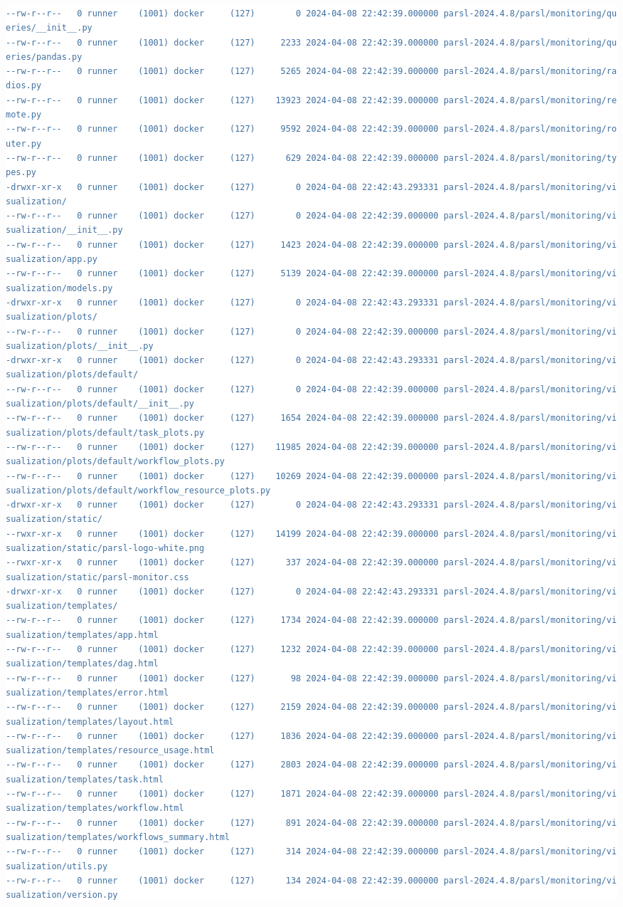 ```diff
--rw-r--r--   0 runner    (1001) docker     (127)        0 2024-04-08 22:42:39.000000 parsl-2024.4.8/parsl/monitoring/queries/__init__.py
--rw-r--r--   0 runner    (1001) docker     (127)     2233 2024-04-08 22:42:39.000000 parsl-2024.4.8/parsl/monitoring/queries/pandas.py
--rw-r--r--   0 runner    (1001) docker     (127)     5265 2024-04-08 22:42:39.000000 parsl-2024.4.8/parsl/monitoring/radios.py
--rw-r--r--   0 runner    (1001) docker     (127)    13923 2024-04-08 22:42:39.000000 parsl-2024.4.8/parsl/monitoring/remote.py
--rw-r--r--   0 runner    (1001) docker     (127)     9592 2024-04-08 22:42:39.000000 parsl-2024.4.8/parsl/monitoring/router.py
--rw-r--r--   0 runner    (1001) docker     (127)      629 2024-04-08 22:42:39.000000 parsl-2024.4.8/parsl/monitoring/types.py
-drwxr-xr-x   0 runner    (1001) docker     (127)        0 2024-04-08 22:42:43.293331 parsl-2024.4.8/parsl/monitoring/visualization/
--rw-r--r--   0 runner    (1001) docker     (127)        0 2024-04-08 22:42:39.000000 parsl-2024.4.8/parsl/monitoring/visualization/__init__.py
--rw-r--r--   0 runner    (1001) docker     (127)     1423 2024-04-08 22:42:39.000000 parsl-2024.4.8/parsl/monitoring/visualization/app.py
--rw-r--r--   0 runner    (1001) docker     (127)     5139 2024-04-08 22:42:39.000000 parsl-2024.4.8/parsl/monitoring/visualization/models.py
-drwxr-xr-x   0 runner    (1001) docker     (127)        0 2024-04-08 22:42:43.293331 parsl-2024.4.8/parsl/monitoring/visualization/plots/
--rw-r--r--   0 runner    (1001) docker     (127)        0 2024-04-08 22:42:39.000000 parsl-2024.4.8/parsl/monitoring/visualization/plots/__init__.py
-drwxr-xr-x   0 runner    (1001) docker     (127)        0 2024-04-08 22:42:43.293331 parsl-2024.4.8/parsl/monitoring/visualization/plots/default/
--rw-r--r--   0 runner    (1001) docker     (127)        0 2024-04-08 22:42:39.000000 parsl-2024.4.8/parsl/monitoring/visualization/plots/default/__init__.py
--rw-r--r--   0 runner    (1001) docker     (127)     1654 2024-04-08 22:42:39.000000 parsl-2024.4.8/parsl/monitoring/visualization/plots/default/task_plots.py
--rw-r--r--   0 runner    (1001) docker     (127)    11985 2024-04-08 22:42:39.000000 parsl-2024.4.8/parsl/monitoring/visualization/plots/default/workflow_plots.py
--rw-r--r--   0 runner    (1001) docker     (127)    10269 2024-04-08 22:42:39.000000 parsl-2024.4.8/parsl/monitoring/visualization/plots/default/workflow_resource_plots.py
-drwxr-xr-x   0 runner    (1001) docker     (127)        0 2024-04-08 22:42:43.293331 parsl-2024.4.8/parsl/monitoring/visualization/static/
--rwxr-xr-x   0 runner    (1001) docker     (127)    14199 2024-04-08 22:42:39.000000 parsl-2024.4.8/parsl/monitoring/visualization/static/parsl-logo-white.png
--rwxr-xr-x   0 runner    (1001) docker     (127)      337 2024-04-08 22:42:39.000000 parsl-2024.4.8/parsl/monitoring/visualization/static/parsl-monitor.css
-drwxr-xr-x   0 runner    (1001) docker     (127)        0 2024-04-08 22:42:43.293331 parsl-2024.4.8/parsl/monitoring/visualization/templates/
--rw-r--r--   0 runner    (1001) docker     (127)     1734 2024-04-08 22:42:39.000000 parsl-2024.4.8/parsl/monitoring/visualization/templates/app.html
--rw-r--r--   0 runner    (1001) docker     (127)     1232 2024-04-08 22:42:39.000000 parsl-2024.4.8/parsl/monitoring/visualization/templates/dag.html
--rw-r--r--   0 runner    (1001) docker     (127)       98 2024-04-08 22:42:39.000000 parsl-2024.4.8/parsl/monitoring/visualization/templates/error.html
--rw-r--r--   0 runner    (1001) docker     (127)     2159 2024-04-08 22:42:39.000000 parsl-2024.4.8/parsl/monitoring/visualization/templates/layout.html
--rw-r--r--   0 runner    (1001) docker     (127)     1836 2024-04-08 22:42:39.000000 parsl-2024.4.8/parsl/monitoring/visualization/templates/resource_usage.html
--rw-r--r--   0 runner    (1001) docker     (127)     2803 2024-04-08 22:42:39.000000 parsl-2024.4.8/parsl/monitoring/visualization/templates/task.html
--rw-r--r--   0 runner    (1001) docker     (127)     1871 2024-04-08 22:42:39.000000 parsl-2024.4.8/parsl/monitoring/visualization/templates/workflow.html
--rw-r--r--   0 runner    (1001) docker     (127)      891 2024-04-08 22:42:39.000000 parsl-2024.4.8/parsl/monitoring/visualization/templates/workflows_summary.html
--rw-r--r--   0 runner    (1001) docker     (127)      314 2024-04-08 22:42:39.000000 parsl-2024.4.8/parsl/monitoring/visualization/utils.py
--rw-r--r--   0 runner    (1001) docker     (127)      134 2024-04-08 22:42:39.000000 parsl-2024.4.8/parsl/monitoring/visualization/version.py
```